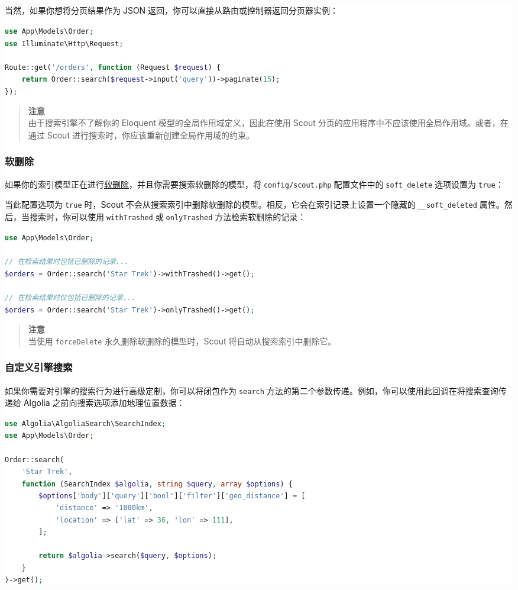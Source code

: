 当然，如果你想将分页结果作为 JSON 返回，你可以直接从路由或控制器返回分页器实例：

```php
use App\Models\Order;
use Illuminate\Http\Request;

Route::get('/orders', function (Request $request) {
    return Order::search($request->input('query'))->paginate(15);
});
```

> **注意**  
> 由于搜索引擎不了解你的 Eloquent 模型的全局作用域定义，因此在使用 Scout 分页的应用程序中不应该使用全局作用域。或者，在通过 Scout 进行搜索时，你应该重新创建全局作用域的约束。

### 软删除

如果你的索引模型正在进行[软删除](https://learnku.com/docs/laravel/11.x/eloquent#soft-deleting)，并且你需要搜索软删除的模型，将 `config/scout.php` 配置文件中的 `soft_delete` 选项设置为 `true`：

当此配置选项为 `true` 时，Scout 不会从搜索索引中删除软删除的模型。相反，它会在索引记录上设置一个隐藏的 `__soft_deleted` 属性。然后，当搜索时，你可以使用 `withTrashed` 或 `onlyTrashed` 方法检索软删除的记录：

```php
use App\Models\Order;

// 在检索结果时包括已删除的记录...
$orders = Order::search('Star Trek')->withTrashed()->get();

// 在检索结果时仅包括已删除的记录...
$orders = Order::search('Star Trek')->onlyTrashed()->get();
```

> **注意**  
> 当使用 `forceDelete` 永久删除软删除的模型时，Scout 将自动从搜索索引中删除它。

### 自定义引擎搜索

如果你需要对引擎的搜索行为进行高级定制，你可以将闭包作为 `search` 方法的第二个参数传递。例如，你可以使用此回调在将搜索查询传递给 Algolia 之前向搜索选项添加地理位置数据：

```php
use Algolia\AlgoliaSearch\SearchIndex;
use App\Models\Order;

Order::search(
    'Star Trek',
    function (SearchIndex $algolia, string $query, array $options) {
        $options['body']['query']['bool']['filter']['geo_distance'] = [
            'distance' => '1000km',
            'location' => ['lat' => 36, 'lon' => 111],
        ];

        return $algolia->search($query, $options);
    }
)->get();
```
